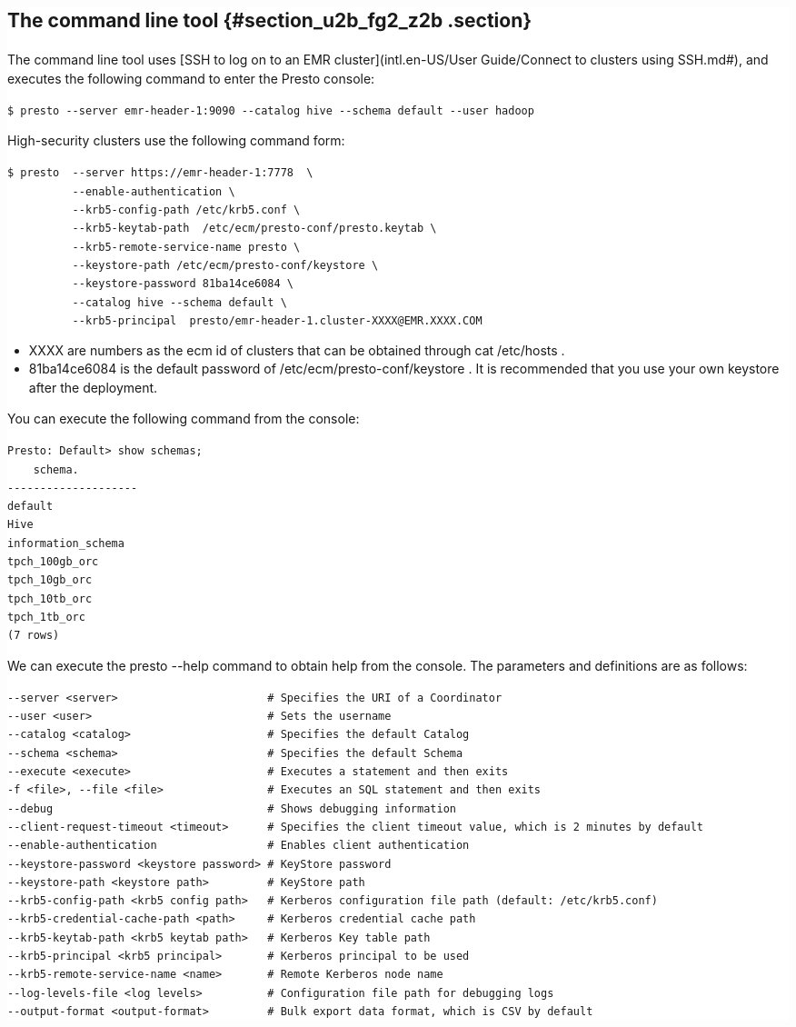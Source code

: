 
## The command line tool {#section_u2b_fg2_z2b .section}

The command line tool uses [SSH to log on to an EMR cluster](intl.en-US/User Guide/Connect to clusters using SSH.md#), and executes the following command to enter the Presto console:

```
$ presto --server emr-header-1:9090 --catalog hive --schema default --user hadoop
```

High-security clusters use the following command form:

```
$ presto  --server https://emr-header-1:7778  \
          --enable-authentication \
          --krb5-config-path /etc/krb5.conf \
          --krb5-keytab-path  /etc/ecm/presto-conf/presto.keytab \
          --krb5-remote-service-name presto \
          --keystore-path /etc/ecm/presto-conf/keystore \
          --keystore-password 81ba14ce6084 \
          --catalog hive --schema default \
          --krb5-principal  presto/emr-header-1.cluster-XXXX@EMR.XXXX.COM
```

-   XXXX are numbers as the ecm id of clusters that can be obtained through cat /etc/hosts .
-   81ba14ce6084 is the default password of /etc/ecm/presto-conf/keystore . It is recommended that you use your own keystore after the deployment.

You can execute the following command from the console:

```
Presto: Default> show schemas;
    schema.
--------------------
default
Hive
information_schema
tpch_100gb_orc
tpch_10gb_orc
tpch_10tb_orc
tpch_1tb_orc
(7 rows)
```

We can execute the presto --help command to obtain help from the console. The parameters and definitions are as follows:

```
--server <server>                       # Specifies the URI of a Coordinator
--user <user>                           # Sets the username
--catalog <catalog>                     # Specifies the default Catalog
--schema <schema>                       # Specifies the default Schema
--execute <execute>                     # Executes a statement and then exits
-f <file>, --file <file>                # Executes an SQL statement and then exits
--debug                                 # Shows debugging information
--client-request-timeout <timeout>      # Specifies the client timeout value, which is 2 minutes by default
--enable-authentication                 # Enables client authentication
--keystore-password <keystore password> # KeyStore password
--keystore-path <keystore path>         # KeyStore path
--krb5-config-path <krb5 config path>   # Kerberos configuration file path (default: /etc/krb5.conf)
--krb5-credential-cache-path <path>     # Kerberos credential cache path
--krb5-keytab-path <krb5 keytab path>   # Kerberos Key table path
--krb5-principal <krb5 principal>       # Kerberos principal to be used
--krb5-remote-service-name <name>       # Remote Kerberos node name
--log-levels-file <log levels>          # Configuration file path for debugging logs
--output-format <output-format>         # Bulk export data format, which is CSV by default
```